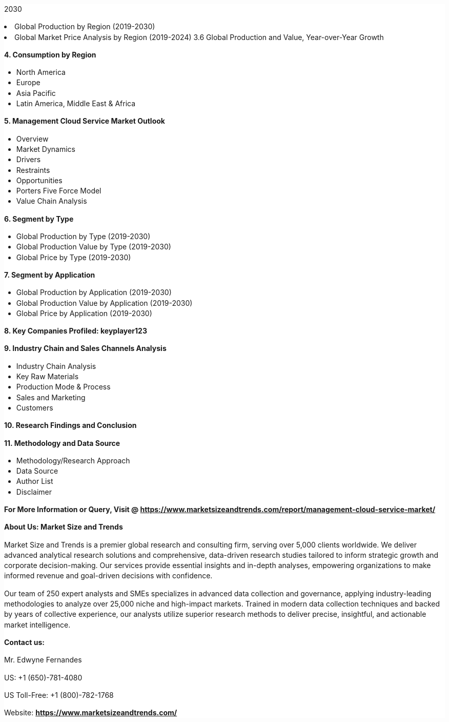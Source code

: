 2030</li><li>Global Production by Region (2019-2030)</li><li>Global Market Price Analysis by Region (2019-2024) 3.6 Global Production and Value, Year-over-Year Growth</li></ul><p><strong>4. Consumption by Region</strong></p><ul><li>North America</li><li>Europe</li><li>Asia Pacific</li><li>Latin America, Middle East &amp; Africa</li></ul><p><strong>5. Management Cloud Service Market Outlook</strong></p><ul><li>Overview</li><li>Market Dynamics</li><li>Drivers</li><li>Restraints</li><li>Opportunities</li><li>Porters Five Force Model</li><li>Value Chain Analysis&nbsp;</li></ul><p><strong>6. Segment by Type</strong></p><ul><li>Global Production by Type (2019-2030)</li><li>Global Production Value by Type (2019-2030)</li><li>Global Price by Type (2019-2030)</li></ul><p><strong>7. Segment by Application</strong></p><ul><li>Global Production by Application (2019-2030)</li><li>Global Production Value by Application (2019-2030)</li><li>Global Price by Application (2019-2030)</li></ul><p><strong>8. Key Companies Profiled: keyplayer123</strong></p><p><strong>9. Industry Chain and Sales Channels Analysis</strong></p><ul><li>Industry Chain Analysis</li><li>Key Raw Materials</li><li>Production Mode &amp; Process</li><li>Sales and Marketing</li><li>Customers</li></ul><p><strong>10. Research Findings and Conclusion</strong></p><p><strong>11. Methodology and Data Source</strong></p><ul><li>Methodology/Research Approach</li><li>Data Source</li><li>Author List</li><li>Disclaimer</li></ul></p><p><strong>For More Information or Query, Visit @ <a href="https://www.marketsizeandtrends.com/report/management-cloud-service-market/">https://www.marketsizeandtrends.com/report/management-cloud-service-market/</a></strong></p><p><strong>About Us: Market Size and Trends</strong></p><p>Market Size and Trends is a premier global research and consulting firm, serving over 5,000 clients worldwide. We deliver advanced analytical research solutions and comprehensive, data-driven research studies tailored to inform strategic growth and corporate decision-making. Our services provide essential insights and in-depth analyses, empowering organizations to make informed revenue and goal-driven decisions with confidence.</p><p>Our team of 250 expert analysts and SMEs specializes in advanced data collection and governance, applying industry-leading methodologies to analyze over 25,000 niche and high-impact markets. Trained in modern data collection techniques and backed by years of collective experience, our analysts utilize superior research methods to deliver precise, insightful, and actionable market intelligence.</p><p><strong>Contact us:</strong></p><p>Mr. Edwyne Fernandes</p><p>US: +1 (650)-781-4080</p><p>US Toll-Free: +1 (800)-782-1768</p><p>Website: <strong><a href="https://www.marketsizeandtrends.com/">https://www.marketsizeandtrends.com/</a></strong></p>

